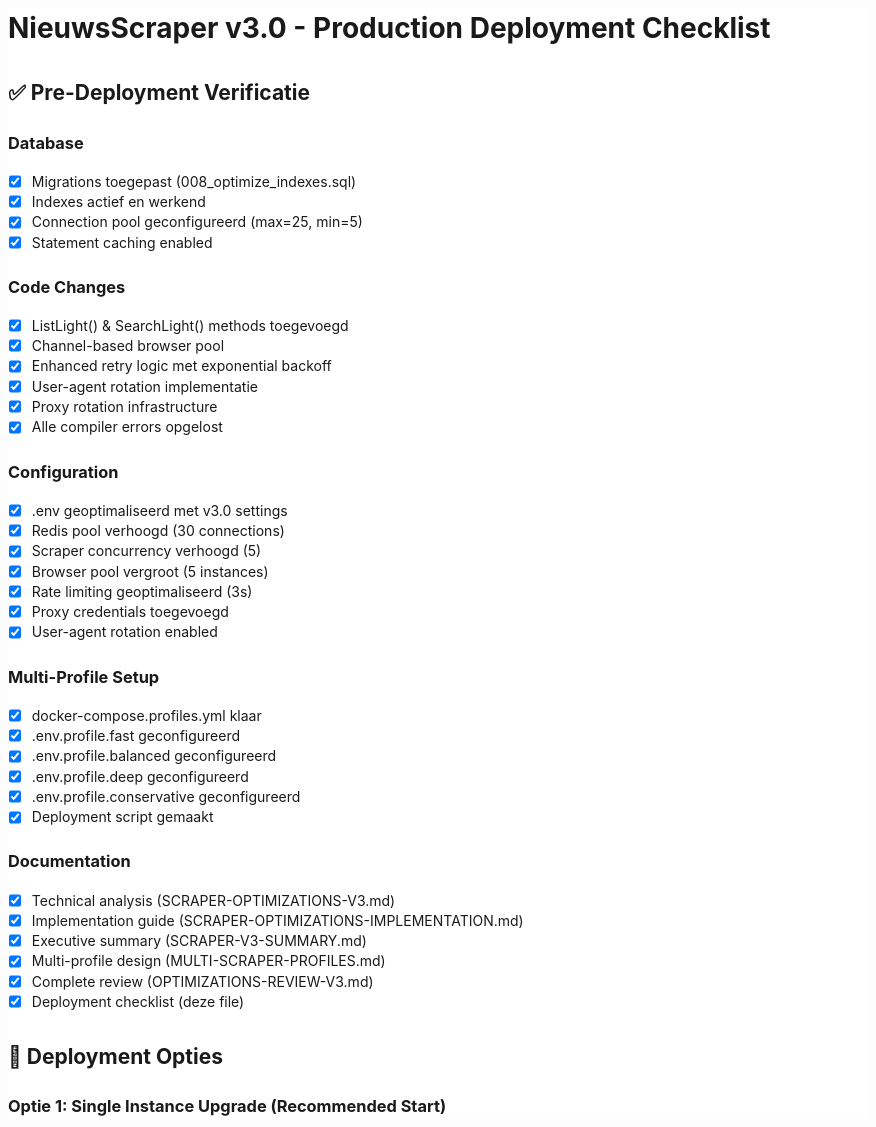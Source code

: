 # NieuwsScraper v3.0 - Production Deployment Checklist

## ✅ Pre-Deployment Verificatie

### Database
- [x] Migrations toegepast (008_optimize_indexes.sql)
- [x] Indexes actief en werkend
- [x] Connection pool geconfigureerd (max=25, min=5)
- [x] Statement caching enabled

### Code Changes
- [x] ListLight() & SearchLight() methods toegevoegd
- [x] Channel-based browser pool
- [x] Enhanced retry logic met exponential backoff
- [x] User-agent rotation implementatie
- [x] Proxy rotation infrastructure
- [x] Alle compiler errors opgelost

### Configuration
- [x] .env geoptimaliseerd met v3.0 settings
- [x] Redis pool verhoogd (30 connections)
- [x] Scraper concurrency verhoogd (5)
- [x] Browser pool vergroot (5 instances)
- [x] Rate limiting geoptimaliseerd (3s)
- [x] Proxy credentials toegevoegd
- [x] User-agent rotation enabled

### Multi-Profile Setup
- [x] docker-compose.profiles.yml klaar
- [x] .env.profile.fast geconfigureerd
- [x] .env.profile.balanced geconfigureerd
- [x] .env.profile.deep geconfigureerd
- [x] .env.profile.conservative geconfigureerd
- [x] Deployment script gemaakt

### Documentation
- [x] Technical analysis (SCRAPER-OPTIMIZATIONS-V3.md)
- [x] Implementation guide (SCRAPER-OPTIMIZATIONS-IMPLEMENTATION.md)
- [x] Executive summary (SCRAPER-V3-SUMMARY.md)
- [x] Multi-profile design (MULTI-SCRAPER-PROFILES.md)
- [x] Complete review (OPTIMIZATIONS-REVIEW-V3.md)
- [x] Deployment checklist (deze file)

## 🚀 Deployment Opties

### Optie 1: Single Instance Upgrade (Recommended Start)
